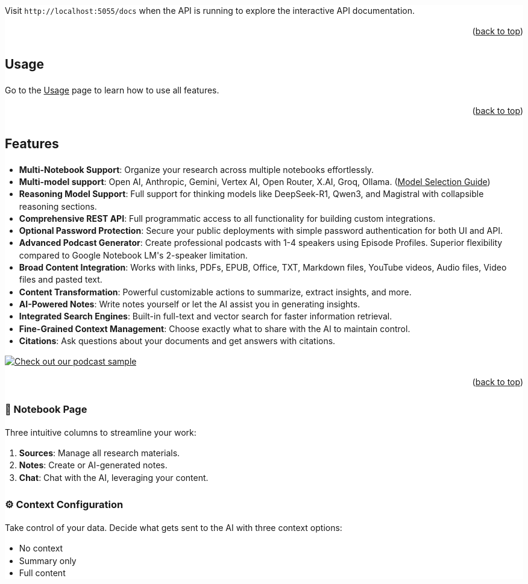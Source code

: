 Visit `http://localhost:5055/docs` when the API is running to explore the interactive API documentation.

<p align="right">(<a href="#readme-top">back to top</a>)</p>

## Usage

Go to the [Usage](docs/USAGE.md) page to learn how to use all features.

<p align="right">(<a href="#readme-top">back to top</a>)</p>

## Features

- **Multi-Notebook Support**: Organize your research across multiple notebooks effortlessly.
- **Multi-model support**: Open AI, Anthropic, Gemini, Vertex AI, Open Router, X.AI, Groq, Ollama. ([Model Selection Guide](https://github.com/lfnovo/open-notebook/blob/main/docs/models.md))
- **Reasoning Model Support**: Full support for thinking models like DeepSeek-R1, Qwen3, and Magistral with collapsible reasoning sections.
- **Comprehensive REST API**: Full programmatic access to all functionality for building custom integrations.
- **Optional Password Protection**: Secure your public deployments with simple password authentication for both UI and API.
- **Advanced Podcast Generator**: Create professional podcasts with 1-4 speakers using Episode Profiles. Superior flexibility compared to Google Notebook LM's 2-speaker limitation.
- **Broad Content Integration**: Works with links, PDFs, EPUB, Office, TXT, Markdown files, YouTube videos, Audio files, Video files and pasted text.
- **Content Transformation**: Powerful customizable actions to summarize, extract insights, and more.
- **AI-Powered Notes**: Write notes yourself or let the AI assist you in generating insights.
- **Integrated Search Engines**: Built-in full-text and vector search for faster information retrieval.
- **Fine-Grained Context Management**: Choose exactly what to share with the AI to maintain control.
- **Citations**: Ask questions about your documents and get answers with citations.


[![Check out our podcast sample](https://img.youtube.com/vi/D-760MlGwaI/0.jpg)](https://www.youtube.com/watch?v=D-760MlGwaI)

<p align="right">(<a href="#readme-top">back to top</a>)</p>



### 📝 Notebook Page

Three intuitive columns to streamline your work:
1. **Sources**: Manage all research materials.
2. **Notes**: Create or AI-generated notes.
3. **Chat**: Chat with the AI, leveraging your content.

### ⚙️ Context Configuration

Take control of your data. Decide what gets sent to the AI with three context options:
- No context
- Summary only
- Full content
